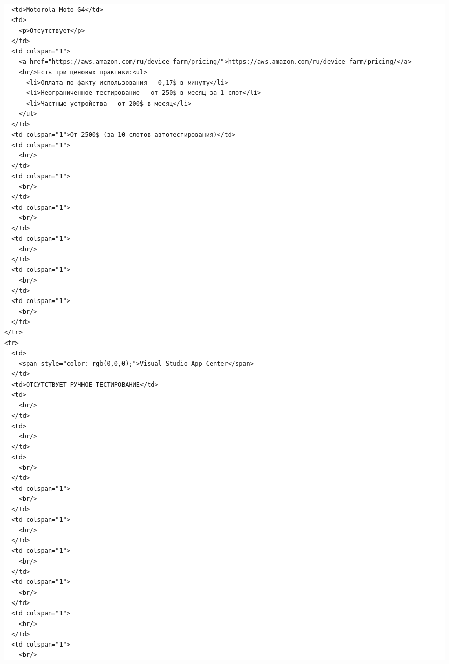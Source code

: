       <td>Motorola Moto G4</td>
      <td>
        <p>Отсутствует</p>
      </td>
      <td colspan="1">
        <a href="https://aws.amazon.com/ru/device-farm/pricing/">https://aws.amazon.com/ru/device-farm/pricing/</a>
        <br/>Есть три ценовых практики:<ul>
          <li>Оплата по факту использования - 0,17$ в минуту</li>
          <li>Неограниченное тестирование - от 250$ в месяц за 1 слот</li>
          <li>Частные устройства - от 200$ в месяц</li>
        </ul>
      </td>
      <td colspan="1">От 2500$ (за 10 слотов автотестирования)</td>
      <td colspan="1">
        <br/>
      </td>
      <td colspan="1">
        <br/>
      </td>
      <td colspan="1">
        <br/>
      </td>
      <td colspan="1">
        <br/>
      </td>
      <td colspan="1">
        <br/>
      </td>
      <td colspan="1">
        <br/>
      </td>
    </tr>
    <tr>
      <td>
        <span style="color: rgb(0,0,0);">Visual Studio App Center</span>
      </td>
      <td>ОТСУТСТВУЕТ РУЧНОЕ ТЕСТИРОВАНИЕ</td>
      <td>
        <br/>
      </td>
      <td>
        <br/>
      </td>
      <td>
        <br/>
      </td>
      <td colspan="1">
        <br/>
      </td>
      <td colspan="1">
        <br/>
      </td>
      <td colspan="1">
        <br/>
      </td>
      <td colspan="1">
        <br/>
      </td>
      <td colspan="1">
        <br/>
      </td>
      <td colspan="1">
        <br/>